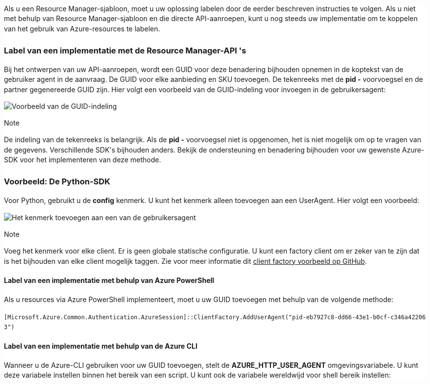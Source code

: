 Als u een Resource Manager-sjabloon, moet u uw oplossing labelen door de eerder beschreven instructies te volgen. Als u niet met behulp van Resource Manager-sjabloon en die directe API-aanroepen, kunt u nog steeds uw implementatie om te koppelen van het gebruik van Azure-resources te labelen. 

### <a name="tag-a-deployment-with-the-resource-manager-apis"></a>Label van een implementatie met de Resource Manager-API 's

Bij het ontwerpen van uw API-aanroepen, wordt een GUID voor deze benadering bijhouden opnemen in de koptekst van de gebruiker agent in de aanvraag. De GUID voor elke aanbieding en SKU toevoegen. De tekenreeks met de **pid -** voorvoegsel en de partner gegenereerde GUID zijn. Hier volgt een voorbeeld van de GUID-indeling voor invoegen in de gebruikersagent: 

![Voorbeeld van de GUID-indeling](media/marketplace-publishers-guide/tracking-sample-guid-for-lu-2.PNG)

> [!Note]
> De indeling van de tekenreeks is belangrijk. Als de **pid -** voorvoegsel niet is opgenomen, het is niet mogelijk om op te vragen van de gegevens. Verschillende SDK's bijhouden anders. Bekijk de ondersteuning en benadering bijhouden voor uw gewenste Azure-SDK voor het implementeren van deze methode. 

### <a name="example-the-python-sdk"></a>Voorbeeld: De Python-SDK

Voor Python, gebruikt u de **config** kenmerk. U kunt het kenmerk alleen toevoegen aan een UserAgent. Hier volgt een voorbeeld:

![Het kenmerk toevoegen aan een van de gebruikersagent](media/marketplace-publishers-guide/python-for-lu.PNG)

> [!Note]
> Voeg het kenmerk voor elke client. Er is geen globale statische configuratie. U kunt een factory client om er zeker van te zijn dat is het bijhouden van elke client mogelijk taggen. Zie voor meer informatie dit [client factory voorbeeld op GitHub](https://github.com/Azure/azure-cli/blob/7402fb2c20be2cdbcaa7bdb2eeb72b7461fbcc30/src/azure-cli-core/azure/cli/core/commands/client_factory.py#L70-L79).

#### <a name="tag-a-deployment-by-using-the-azure-powershell"></a>Label van een implementatie met behulp van Azure PowerShell

Als u resources via Azure PowerShell implementeert, moet u uw GUID toevoegen met behulp van de volgende methode:

```
[Microsoft.Azure.Common.Authentication.AzureSession]::ClientFactory.AddUserAgent("pid-eb7927c8-dd66-43e1-b0cf-c346a422063")
```

#### <a name="tag-a-deployment-by-using-the-azure-cli"></a>Label van een implementatie met behulp van de Azure CLI

Wanneer u de Azure-CLI gebruiken voor uw GUID toevoegen, stelt de **AZURE_HTTP_USER_AGENT** omgevingsvariabele. U kunt deze variabele instellen binnen het bereik van een script. U kunt ook de variabele wereldwijd voor shell bereik instellen:
